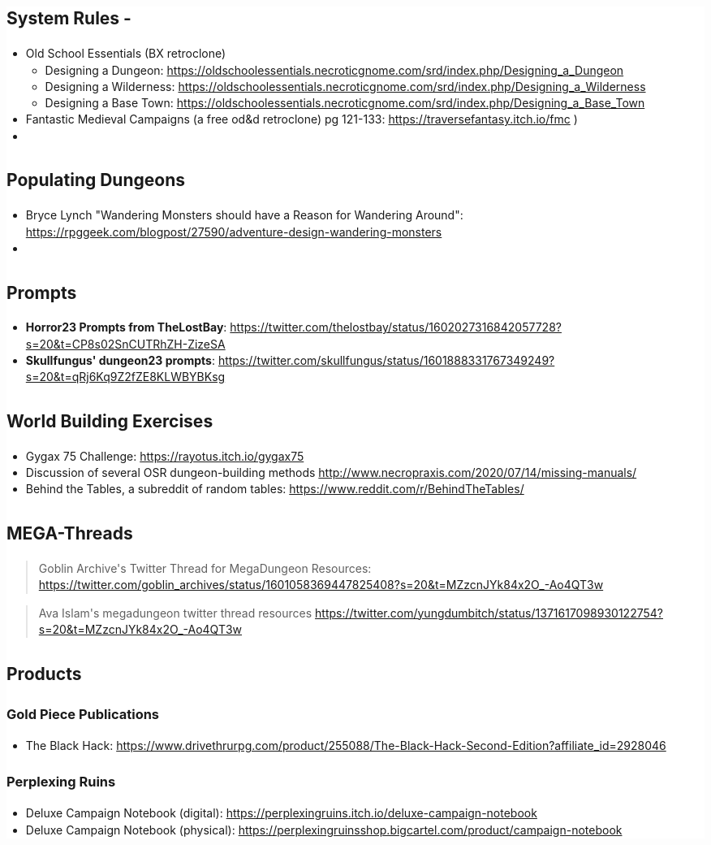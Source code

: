 ## System Rules -
- Old School Essentials (BX retroclone) 
	- Designing a Dungeon: https://oldschoolessentials.necroticgnome.com/srd/index.php/Designing_a_Dungeon
	- Designing a Wilderness: https://oldschoolessentials.necroticgnome.com/srd/index.php/Designing_a_Wilderness
	- Designing a Base Town: https://oldschoolessentials.necroticgnome.com/srd/index.php/Designing_a_Base_Town
- Fantastic Medieval Campaigns (a free od&d retroclone) pg 121-133:  https://traversefantasy.itch.io/fmc )
- 

## Populating Dungeons

- Bryce Lynch "Wandering Monsters should have a Reason for Wandering Around": https://rpggeek.com/blogpost/27590/adventure-design-wandering-monsters
- 


## Prompts

- **Horror23 Prompts from TheLostBay**: https://twitter.com/thelostbay/status/1602027316842057728?s=20&t=CP8s02SnCUTRhZH-ZizeSA
- **Skullfungus' dungeon23 prompts**: https://twitter.com/skullfungus/status/1601888331767349249?s=20&t=qRj6Kq9Z2fZE8KLWBYBKsg

## World Building Exercises

- Gygax 75 Challenge: https://rayotus.itch.io/gygax75
- Discussion of several OSR dungeon-building methods http://www.necropraxis.com/2020/07/14/missing-manuals/
- Behind the Tables, a subreddit of random tables: https://www.reddit.com/r/BehindTheTables/

## MEGA-Threads

> Goblin Archive's Twitter Thread for MegaDungeon Resources:
	https://twitter.com/goblin_archives/status/1601058369447825408?s=20&t=MZzcnJYk84x2O_-Ao4QT3w


> Ava Islam's megadungeon twitter thread resources 
	https://twitter.com/yungdumbitch/status/1371617098930122754?s=20&t=MZzcnJYk84x2O_-Ao4QT3w



## Products

### Gold Piece Publications
- The Black Hack: https://www.drivethrurpg.com/product/255088/The-Black-Hack-Second-Edition?affiliate_id=2928046

### Perplexing Ruins
- Deluxe Campaign Notebook (digital): https://perplexingruins.itch.io/deluxe-campaign-notebook
- Deluxe Campaign Notebook (physical): https://perplexingruinsshop.bigcartel.com/product/campaign-notebook
